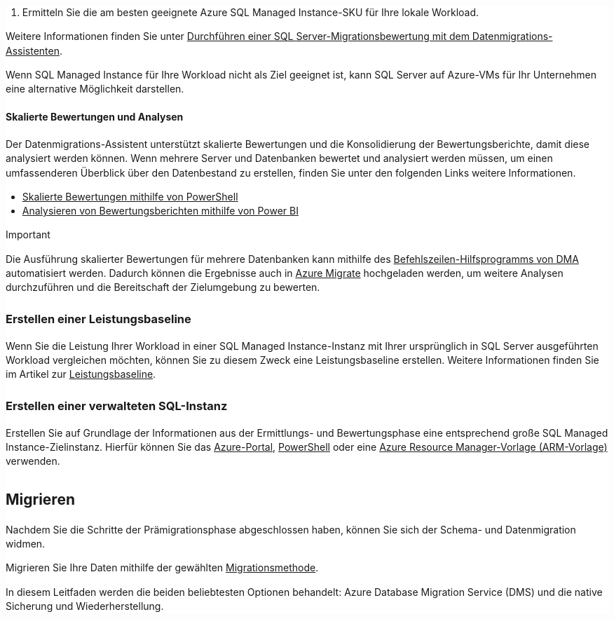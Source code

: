 1. Ermitteln Sie die am besten geeignete Azure SQL Managed Instance-SKU für Ihre lokale Workload. 

Weitere Informationen finden Sie unter [Durchführen einer SQL Server-Migrationsbewertung mit dem Datenmigrations-Assistenten](/sql/dma/dma-assesssqlonprem).

Wenn SQL Managed Instance für Ihre Workload nicht als Ziel geeignet ist, kann SQL Server auf Azure-VMs für Ihr Unternehmen eine alternative Möglichkeit darstellen. 

#### <a name="scaled-assessments-and-analysis"></a>Skalierte Bewertungen und Analysen

Der Datenmigrations-Assistent unterstützt skalierte Bewertungen und die Konsolidierung der Bewertungsberichte, damit diese analysiert werden können. Wenn mehrere Server und Datenbanken bewertet und analysiert werden müssen, um einen umfassenderen Überblick über den Datenbestand zu erstellen, finden Sie unter den folgenden Links weitere Informationen.

- [Skalierte Bewertungen mithilfe von PowerShell](/sql/dma/dma-consolidatereports)
- [Analysieren von Bewertungsberichten mithilfe von Power BI](/sql/dma/dma-consolidatereports#dma-reports)

> [!IMPORTANT]
>Die Ausführung skalierter Bewertungen für mehrere Datenbanken kann mithilfe des [Befehlszeilen-Hilfsprogramms von DMA](/sql/dma/dma-commandline) automatisiert werden. Dadurch können die Ergebnisse auch in [Azure Migrate](/sql/dma/dma-assess-sql-data-estate-to-sqldb#view-target-readiness-assessment-results) hochgeladen werden, um weitere Analysen durchzuführen und die Bereitschaft der Zielumgebung zu bewerten.

### <a name="create-a-performance-baseline"></a>Erstellen einer Leistungsbaseline

Wenn Sie die Leistung Ihrer Workload in einer SQL Managed Instance-Instanz mit Ihrer ursprünglich in SQL Server ausgeführten Workload vergleichen möchten, können Sie zu diesem Zweck eine Leistungsbaseline erstellen. Weitere Informationen finden Sie im Artikel zur [Leistungsbaseline](sql-server-to-managed-instance-performance-baseline.md). 

### <a name="create-sql-managed-instance"></a>Erstellen einer verwalteten SQL-Instanz 

Erstellen Sie auf Grundlage der Informationen aus der Ermittlungs- und Bewertungsphase eine entsprechend große SQL Managed Instance-Zielinstanz. Hierfür können Sie das [Azure-Portal](../../managed-instance/instance-create-quickstart.md), [PowerShell](../../managed-instance/scripts/create-configure-managed-instance-powershell.md) oder eine [Azure Resource Manager-Vorlage (ARM-Vorlage)](../../managed-instance/create-template-quickstart.md) verwenden. 


## <a name="migrate"></a>Migrieren

Nachdem Sie die Schritte der Prämigrationsphase abgeschlossen haben, können Sie sich der Schema- und Datenmigration widmen. 

Migrieren Sie Ihre Daten mithilfe der gewählten [Migrationsmethode](sql-server-to-managed-instance-overview.md#compare-migration-options). 

In diesem Leitfaden werden die beiden beliebtesten Optionen behandelt: Azure Database Migration Service (DMS) und die native Sicherung und Wiederherstellung. 

